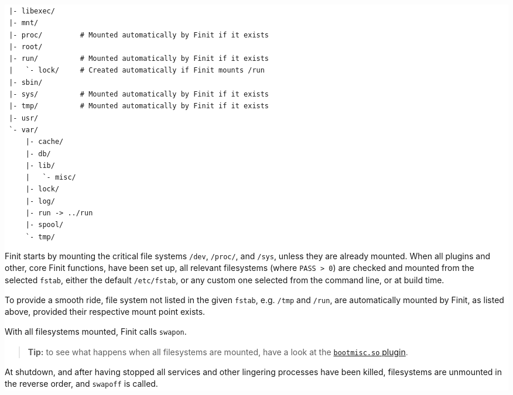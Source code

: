      |- libexec/
     |- mnt/
     |- proc/         # Mounted automatically by Finit if it exists
     |- root/
     |- run/          # Mounted automatically by Finit if it exists
     |   `- lock/     # Created automatically if Finit mounts /run
     |- sbin/
     |- sys/          # Mounted automatically by Finit if it exists
     |- tmp/          # Mounted automatically by Finit if it exists
     |- usr/
     `- var/
         |- cache/
         |- db/
         |- lib/
         |   `- misc/
         |- lock/
         |- log/
         |- run -> ../run
         |- spool/
         `- tmp/

Finit starts by mounting the critical file systems `/dev`, `/proc/`, and
`/sys`, unless they are already mounted.  When all plugins and other,
core Finit functions, have been set up, all relevant filesystems (where
`PASS > 0`) are checked and mounted from the selected `fstab`, either
the default `/etc/fstab`, or any custom one selected from the command
line, or at build time.

To provide a smooth ride, file system not listed in the given `fstab`,
e.g. `/tmp` and `/run`, are automatically mounted by Finit, as listed
above, provided their respective mount point exists.

With all filesystems mounted, Finit calls `swapon`.

> **Tip:** to see what happens when all filesystems are mounted, have a
> look at the [`bootmisc.so` plugin](plugins.md).

At shutdown, and after having stopped all services and other lingering
processes have been killed, filesystems are unmounted in the reverse
order, and `swapoff` is called.
